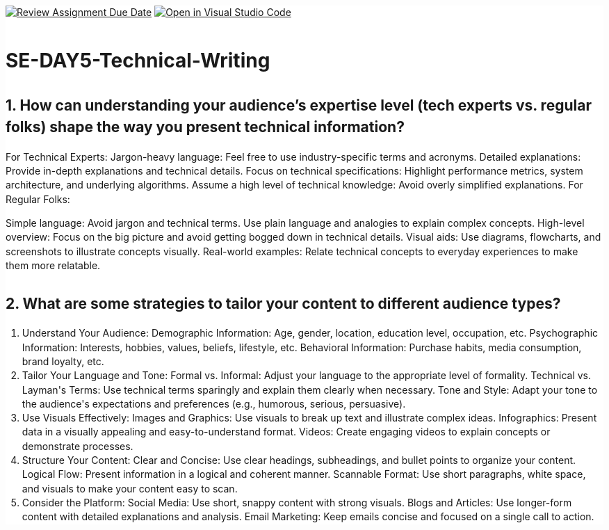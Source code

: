[![Review Assignment Due Date](https://classroom.github.com/assets/deadline-readme-button-22041afd0340ce965d47ae6ef1cefeee28c7c493a6346c4f15d667ab976d596c.svg)](https://classroom.github.com/a/zsAR-pyY)
[![Open in Visual Studio Code](https://classroom.github.com/assets/open-in-vscode-2e0aaae1b6195c2367325f4f02e2d04e9abb55f0b24a779b69b11b9e10269abc.svg)](https://classroom.github.com/online_ide?assignment_repo_id=16974687&assignment_repo_type=AssignmentRepo)
# SE-DAY5-Technical-Writing
## 1. How can understanding your audience’s expertise level (tech experts vs. regular folks) shape the way you present technical information?
For Technical Experts:
Jargon-heavy language: Feel free to use industry-specific terms and acronyms.
Detailed explanations: Provide in-depth explanations and technical details.
Focus on technical specifications: Highlight performance metrics, system architecture, and underlying algorithms.
Assume a high level of technical knowledge: Avoid overly simplified explanations.
For Regular Folks:

Simple language: Avoid jargon and technical terms. Use plain language and analogies to explain complex concepts.
High-level overview: Focus on the big picture and avoid getting bogged down in technical details.
Visual aids: Use diagrams, flowcharts, and screenshots to illustrate concepts visually.
Real-world examples: Relate technical concepts to everyday experiences to make them more relatable.

## 2. What are some strategies to tailor your content to different audience types?
1. Understand Your Audience:
Demographic Information: Age, gender, location, education level, occupation, etc.
Psychographic Information: Interests, hobbies, values, beliefs, lifestyle, etc.
Behavioral Information: Purchase habits, media consumption, brand loyalty, etc.
2. Tailor Your Language and Tone:
Formal vs. Informal: Adjust your language to the appropriate level of formality.
Technical vs. Layman's Terms: Use technical terms sparingly and explain them clearly when necessary.
Tone and Style: Adapt your tone to the audience's expectations and preferences (e.g., humorous, serious, persuasive).
3. Use Visuals Effectively:
Images and Graphics: Use visuals to break up text and illustrate complex ideas.
Infographics: Present data in a visually appealing and easy-to-understand format.
Videos: Create engaging videos to explain concepts or demonstrate processes.
4. Structure Your Content:
Clear and Concise: Use clear headings, subheadings, and bullet points to organize your content.
Logical Flow: Present information in a logical and coherent manner.
Scannable Format: Use short paragraphs, white space, and visuals to make your content easy to scan.
5. Consider the Platform:
Social Media: Use short, snappy content with strong visuals.
Blogs and Articles: Use longer-form content with detailed explanations and analysis.
Email Marketing: Keep emails concise and focused on a single call to action.
